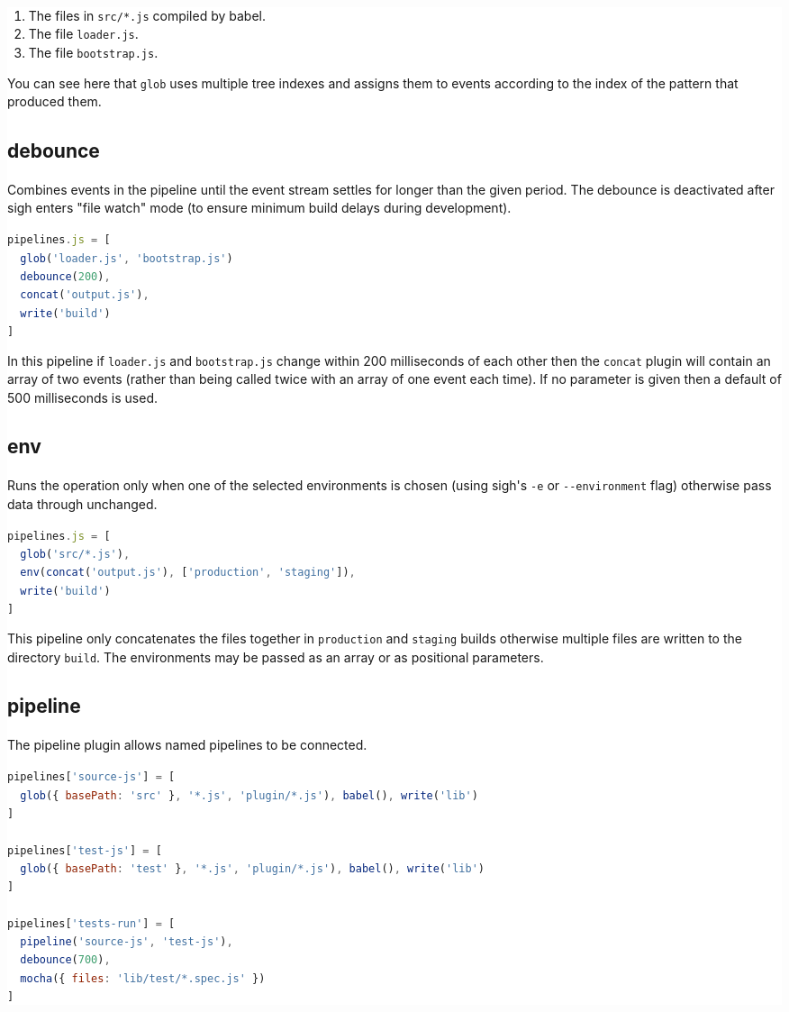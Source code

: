 1. The files in `src/*.js` compiled by babel.
2. The file `loader.js`.
3. The file `bootstrap.js`.

You can see here that `glob` uses multiple tree indexes and assigns them to events according to the index of the pattern that produced them.

## debounce
Combines events in the pipeline until the event stream settles for longer than the given period. The debounce is deactivated after sigh enters "file watch" mode (to ensure minimum build delays during development).

```javascript
pipelines.js = [
  glob('loader.js', 'bootstrap.js')
  debounce(200),
  concat('output.js'),
  write('build')
]
```
In this pipeline if `loader.js` and `bootstrap.js` change within 200 milliseconds of each other then the `concat` plugin will contain an array of two events (rather than being called twice with an array of one event each time). If no parameter is given then a default of 500 milliseconds is used.

## env

Runs the operation only when one of the selected environments is chosen (using sigh's `-e` or `--environment` flag) otherwise pass data through unchanged.

```javascript
pipelines.js = [
  glob('src/*.js'),
  env(concat('output.js'), ['production', 'staging']),
  write('build')
]
```
This pipeline only concatenates the files together in `production` and `staging` builds otherwise multiple files are written to the directory `build`. The environments may be passed as an array or as positional parameters.

## pipeline

The pipeline plugin allows named pipelines to be connected.

```javascript
pipelines['source-js'] = [
  glob({ basePath: 'src' }, '*.js', 'plugin/*.js'), babel(), write('lib')
]

pipelines['test-js'] = [
  glob({ basePath: 'test' }, '*.js', 'plugin/*.js'), babel(), write('lib')
]

pipelines['tests-run'] = [
  pipeline('source-js', 'test-js'),
  debounce(700),
  mocha({ files: 'lib/test/*.spec.js' })
]
```


[plumber]: https://github.com/plumberjs/plumber
[gobble]: https://github.com/gobblejs/gobble
[gulp]: https://github.com/gulpjs/gulp
[rxjs]: https://github.com/Reactive-Extensions/RxJS
[bacon]: https://baconjs.github.io/
[broccoli]: https://github.com/broccolijs/broccoli
